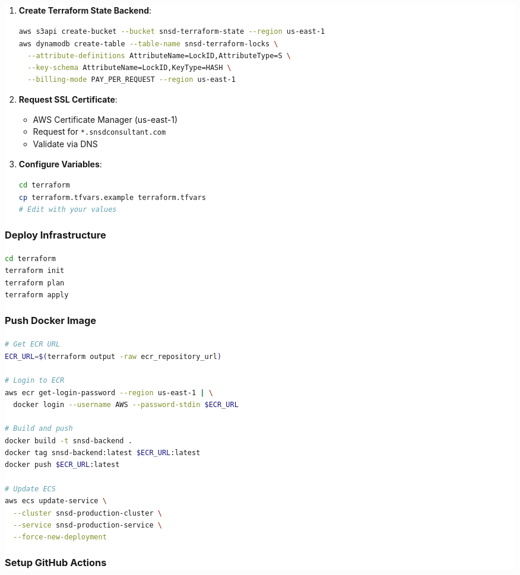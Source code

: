 1. **Create Terraform State Backend**:
   ```bash
   aws s3api create-bucket --bucket snsd-terraform-state --region us-east-1
   aws dynamodb create-table --table-name snsd-terraform-locks \
     --attribute-definitions AttributeName=LockID,AttributeType=S \
     --key-schema AttributeName=LockID,KeyType=HASH \
     --billing-mode PAY_PER_REQUEST --region us-east-1
   ```

2. **Request SSL Certificate**:
   - AWS Certificate Manager (us-east-1)
   - Request for `*.snsdconsultant.com`
   - Validate via DNS

3. **Configure Variables**:
   ```bash
   cd terraform
   cp terraform.tfvars.example terraform.tfvars
   # Edit with your values
   ```

### Deploy Infrastructure

```bash
cd terraform
terraform init
terraform plan
terraform apply
```

### Push Docker Image

```bash
# Get ECR URL
ECR_URL=$(terraform output -raw ecr_repository_url)

# Login to ECR
aws ecr get-login-password --region us-east-1 | \
  docker login --username AWS --password-stdin $ECR_URL

# Build and push
docker build -t snsd-backend .
docker tag snsd-backend:latest $ECR_URL:latest
docker push $ECR_URL:latest

# Update ECS
aws ecs update-service \
  --cluster snsd-production-cluster \
  --service snsd-production-service \
  --force-new-deployment
```

### Setup GitHub Actions
